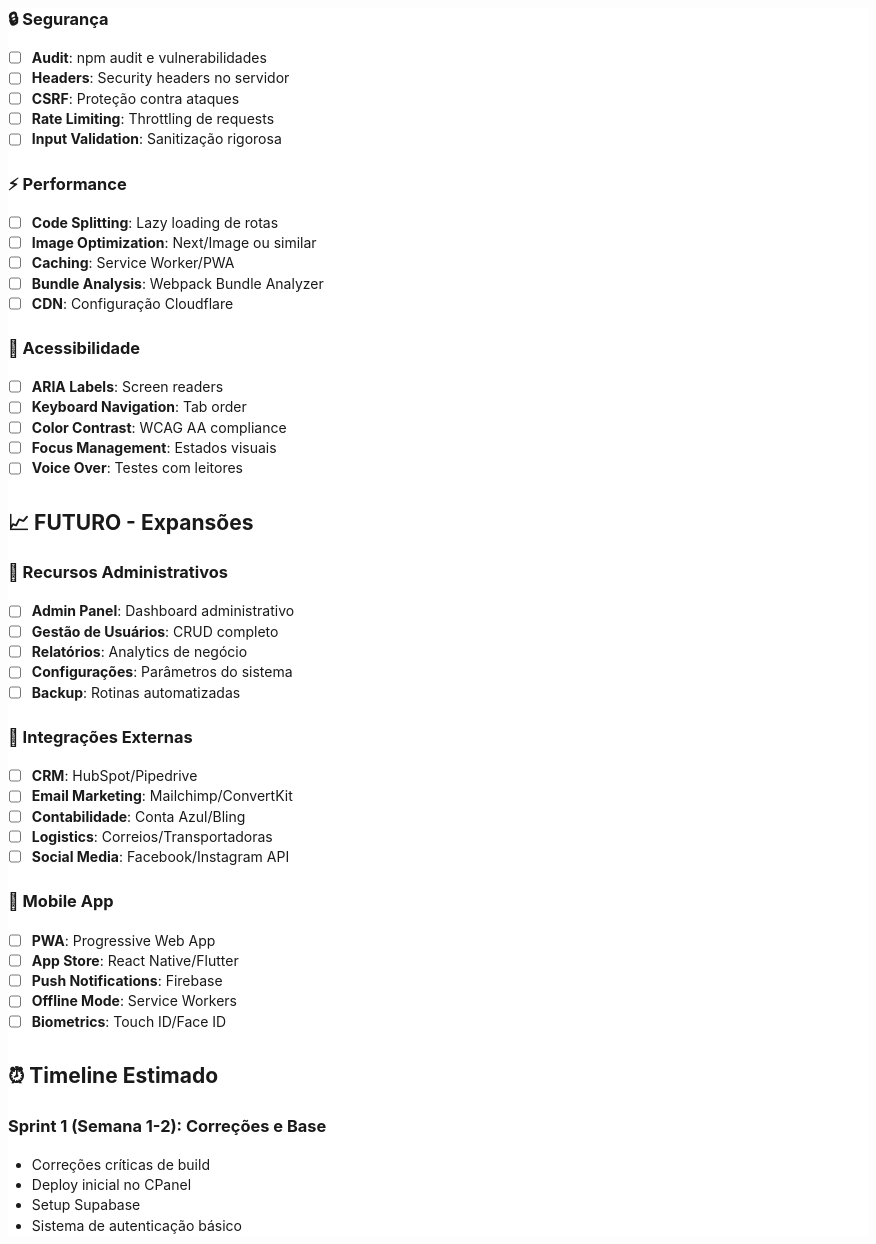 ### 🔒 Segurança
- [ ] **Audit**: npm audit e vulnerabilidades
- [ ] **Headers**: Security headers no servidor
- [ ] **CSRF**: Proteção contra ataques
- [ ] **Rate Limiting**: Throttling de requests
- [ ] **Input Validation**: Sanitização rigorosa

### ⚡ Performance
- [ ] **Code Splitting**: Lazy loading de rotas
- [ ] **Image Optimization**: Next/Image ou similar
- [ ] **Caching**: Service Worker/PWA
- [ ] **Bundle Analysis**: Webpack Bundle Analyzer
- [ ] **CDN**: Configuração Cloudflare

### 🎯 Acessibilidade
- [ ] **ARIA Labels**: Screen readers
- [ ] **Keyboard Navigation**: Tab order
- [ ] **Color Contrast**: WCAG AA compliance
- [ ] **Focus Management**: Estados visuais
- [ ] **Voice Over**: Testes com leitores

## 📈 FUTURO - Expansões

### 🏢 Recursos Administrativos
- [ ] **Admin Panel**: Dashboard administrativo
- [ ] **Gestão de Usuários**: CRUD completo
- [ ] **Relatórios**: Analytics de negócio
- [ ] **Configurações**: Parâmetros do sistema
- [ ] **Backup**: Rotinas automatizadas

### 🤝 Integrações Externas
- [ ] **CRM**: HubSpot/Pipedrive
- [ ] **Email Marketing**: Mailchimp/ConvertKit
- [ ] **Contabilidade**: Conta Azul/Bling
- [ ] **Logistics**: Correios/Transportadoras
- [ ] **Social Media**: Facebook/Instagram API

### 📱 Mobile App
- [ ] **PWA**: Progressive Web App
- [ ] **App Store**: React Native/Flutter
- [ ] **Push Notifications**: Firebase
- [ ] **Offline Mode**: Service Workers
- [ ] **Biometrics**: Touch ID/Face ID

## ⏰ Timeline Estimado

### Sprint 1 (Semana 1-2): Correções e Base
- Correções críticas de build
- Deploy inicial no CPanel
- Setup Supabase
- Sistema de autenticação básico
